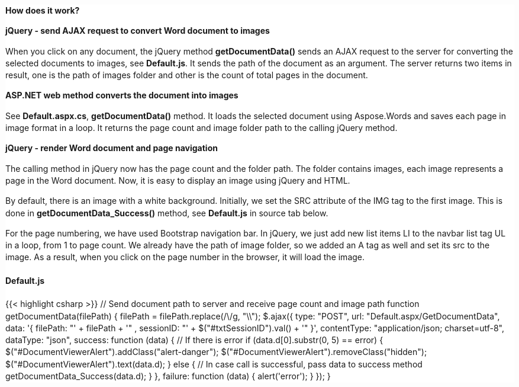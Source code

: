 **How does it work?**

**jQuery - send AJAX request to convert Word document to images**

When you click on any document, the jQuery method **getDocumentData()** sends an AJAX request to the server for converting the selected documents to images, see **Default.js**. It sends the path of the document as an argument. The server returns two items in result, one is the path of images folder and other is the count of total pages in the document.

**ASP.NET web method converts the document into images**

See **Default.aspx.cs**, **getDocumentData()** method. It loads the selected document using Aspose.Words and saves each page in image format in a loop. It returns the page count and image folder path to the calling jQuery method.

**jQuery - render Word document and page navigation**

The calling method in jQuery now has the page count and the folder path. The folder contains images, each image represents a page in the Word document. Now, it is easy to display an image using jQuery and HTML.

By default, there is an image with a white background. Initially, we set the SRC attribute of the IMG tag to the first image. This is done in **getDocumentData_Success()** method, see **Default.js** in source tab below.

For the page numbering, we have used Bootstrap navigation bar. In jQuery, we just add new list items LI to the navbar list tag UL in a loop, from 1 to page count. We already have the path of image folder, so we added an A tag as well and set its src to the image. As a result, when you click on the page number in the browser, it will load the image.

#### Default.js

{{< highlight csharp >}}
// Send document path to server and receive page count and image path
function getDocumentData(filePath) {
    filePath = filePath.replace(/\\/g, "\\\\");
    $.ajax({
        type: "POST",
        url: "Default.aspx/GetDocumentData",
        data: '{ filePath: "' + filePath + '" , sessionID: "' + $("#txtSessionID").val() + '" }',
        contentType: "application/json; charset=utf-8",
        dataType: "json",
        success: function (data) {
            // If there is error
            if (data.d[0].substr(0, 5) == error) {
                $("#DocumentViewerAlert").addClass("alert-danger");
                $("#DocumentViewerAlert").removeClass("hidden");
                $("#DocumentViewerAlert").text(data.d);
            }
            else {
                // In case call is successful, pass data to success method
                getDocumentData_Success(data.d);
            }
        },
        failure: function (data) {
            alert('error');
        }
    });
}
